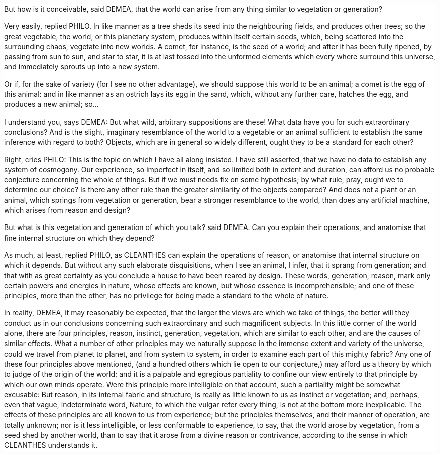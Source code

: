 But how is it conceivable, said DEMEA, that the world can arise from any thing similar to vegetation or generation?

Very easily, replied PHILO. In like manner as a tree sheds its seed into the neighbouring fields, and produces other trees; so the great vegetable, the world, or this planetary system, produces within itself certain seeds, which, being scattered into the surrounding chaos, vegetate into new worlds. A comet, for instance, is the seed of a world; and after it has been fully ripened, by passing from sun to sun, and star to star, it is at last tossed into the unformed elements which every where surround this universe, and immediately sprouts up into a new system.

Or if, for the sake of variety (for I see no other advantage), we should suppose this world to be an animal; a comet is the egg of this animal: and in like manner as an ostrich lays its egg in the sand, which, without any further care, hatches the egg, and produces a new animal; so...

I understand you, says DEMEA: But what wild, arbitrary suppositions are these! What data have you for such extraordinary conclusions? And is the slight, imaginary resemblance of the world to a vegetable or an animal sufficient to establish the same inference with regard to both? Objects, which are in general so widely different, ought they to be a standard for each other?

Right, cries PHILO: This is the topic on which I have all along insisted. I have still asserted, that we have no data to establish any system of cosmogony. Our experience, so imperfect in itself, and so limited both in extent and duration, can afford us no probable conjecture concerning the whole of things. But if we must needs fix on some hypothesis; by what rule, pray, ought we to determine our choice? Is there any other rule than the greater similarity of the objects compared? And does not a plant or an animal, which springs from vegetation or generation, bear a stronger resemblance to the world, than does any artificial machine, which arises from reason and design?

But what is this vegetation and generation of which you talk? said DEMEA. Can you explain their operations, and anatomise that fine internal structure on which they depend?

As much, at least, replied PHILO, as CLEANTHES can explain the operations of reason, or anatomise that internal structure on which it depends. But without any such elaborate disquisitions, when I see an animal, I infer, that it sprang from generation; and that with as great certainty as you conclude a house to have been reared by design. These words, generation, reason, mark only certain powers and energies in nature, whose effects are known, but whose essence is incomprehensible; and one of these principles, more than the other, has no privilege for being made a standard to the whole of nature.

In reality, DEMEA, it may reasonably be expected, that the larger the views are which we take of things, the better will they conduct us in our conclusions concerning such extraordinary and such magnificent subjects. In this little corner of the world alone, there are four principles, reason, instinct, generation, vegetation, which are similar to each other, and are the causes of similar effects. What a number of other principles may we naturally suppose in the immense extent and variety of the universe, could we travel from planet to planet, and from system to system, in order to examine each part of this mighty fabric? Any one of these four principles above mentioned, (and a hundred others which lie open to our conjecture,) may afford us a theory by which to judge of the origin of the world; and it is a palpable and egregious partiality to confine our view entirely to that principle by which our own minds operate. Were this principle more intelligible on that account, such a partiality might be somewhat excusable: But reason, in its internal fabric and structure, is really as little known to us as instinct or vegetation; and, perhaps, even that vague, indeterminate word, Nature, to which the vulgar refer every thing, is not at the bottom more inexplicable. The effects of these principles are all known to us from experience; but the principles themselves, and their manner of operation, are totally unknown; nor is it less intelligible, or less conformable to experience, to say, that the world arose by vegetation, from a seed shed by another world, than to say that it arose from a divine reason or contrivance, according to the sense in which CLEANTHES understands it.
